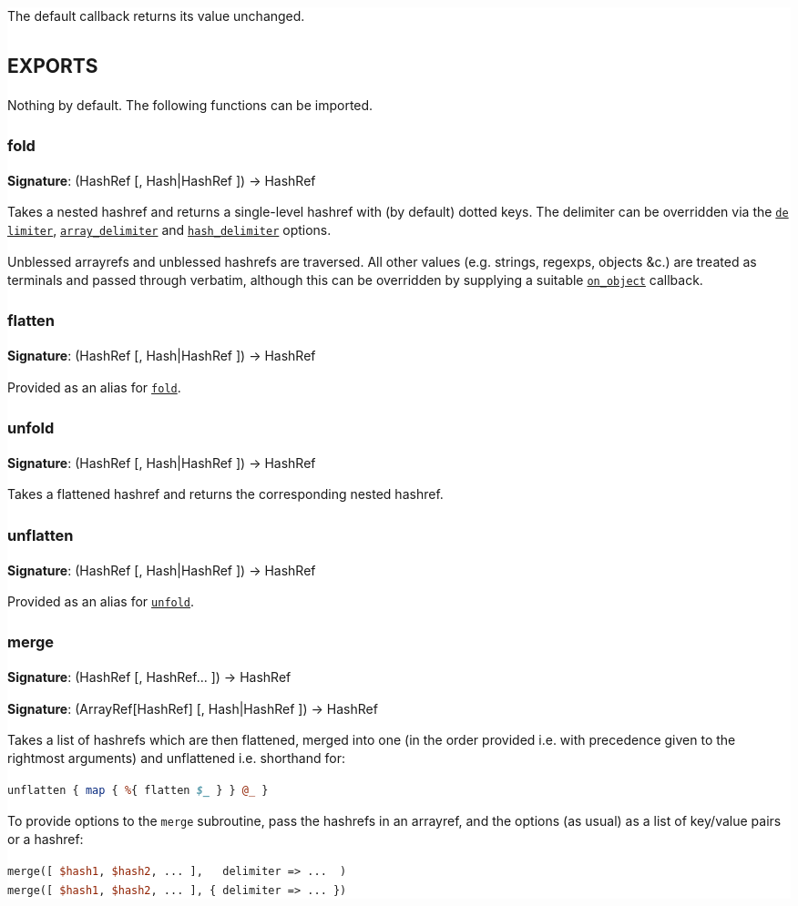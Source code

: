 The default callback returns its value unchanged.

## EXPORTS

Nothing by default. The following functions can be imported.

### fold

**Signature**: (HashRef \[, Hash|HashRef \]) → HashRef

Takes a nested hashref and returns a single-level hashref with (by default)
dotted keys. The delimiter can be overridden via the [`delimiter`](#delimiter),
[`array_delimiter`](#array_delimiter) and [`hash_delimiter`](#hash_delimiter) options.

Unblessed arrayrefs and unblessed hashrefs are traversed. All other values
(e.g. strings, regexps, objects &c.) are treated as terminals and passed
through verbatim, although this can be overridden by supplying a suitable
[`on_object`](#on_object) callback.

### flatten

**Signature**: (HashRef \[, Hash|HashRef \]) → HashRef

Provided as an alias for [`fold`](#fold).

### unfold

**Signature**: (HashRef \[, Hash|HashRef \]) → HashRef

Takes a flattened hashref and returns the corresponding nested hashref.

### unflatten

**Signature**: (HashRef \[, Hash|HashRef \]) → HashRef

Provided as an alias for [`unfold`](#unfold).

### merge

**Signature**: (HashRef \[, HashRef... \]) → HashRef

**Signature**: (ArrayRef\[HashRef\] \[, Hash|HashRef \]) → HashRef

Takes a list of hashrefs which are then flattened, merged into one (in the
order provided i.e.  with precedence given to the rightmost arguments) and
unflattened i.e. shorthand for:

```perl
unflatten { map { %{ flatten $_ } } @_ }
```

To provide options to the `merge` subroutine, pass the hashrefs in an
arrayref, and the options (as usual) as a list of key/value pairs or a hashref:

```perl
merge([ $hash1, $hash2, ... ],   delimiter => ...  )
merge([ $hash1, $hash2, ... ], { delimiter => ... })
```
